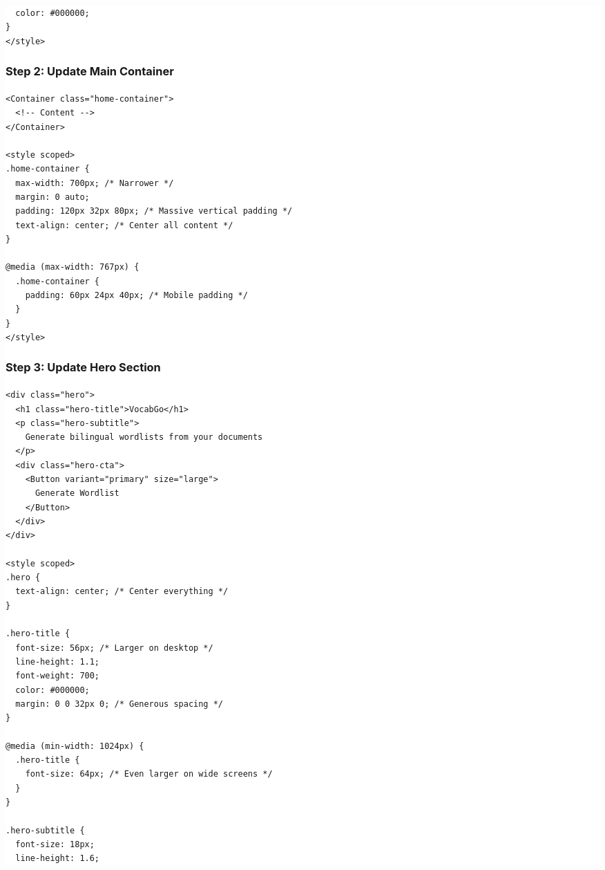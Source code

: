 ```vue
  color: #000000;
}
</style>
```

### Step 2: Update Main Container
```vue
<Container class="home-container">
  <!-- Content -->
</Container>

<style scoped>
.home-container {
  max-width: 700px; /* Narrower */
  margin: 0 auto;
  padding: 120px 32px 80px; /* Massive vertical padding */
  text-align: center; /* Center all content */
}

@media (max-width: 767px) {
  .home-container {
    padding: 60px 24px 40px; /* Mobile padding */
  }
}
</style>
```

### Step 3: Update Hero Section
```vue
<div class="hero">
  <h1 class="hero-title">VocabGo</h1>
  <p class="hero-subtitle">
    Generate bilingual wordlists from your documents
  </p>
  <div class="hero-cta">
    <Button variant="primary" size="large">
      Generate Wordlist
    </Button>
  </div>
</div>

<style scoped>
.hero {
  text-align: center; /* Center everything */
}

.hero-title {
  font-size: 56px; /* Larger on desktop */
  line-height: 1.1;
  font-weight: 700;
  color: #000000;
  margin: 0 0 32px 0; /* Generous spacing */
}

@media (min-width: 1024px) {
  .hero-title {
    font-size: 64px; /* Even larger on wide screens */
  }
}

.hero-subtitle {
  font-size: 18px;
  line-height: 1.6;
```